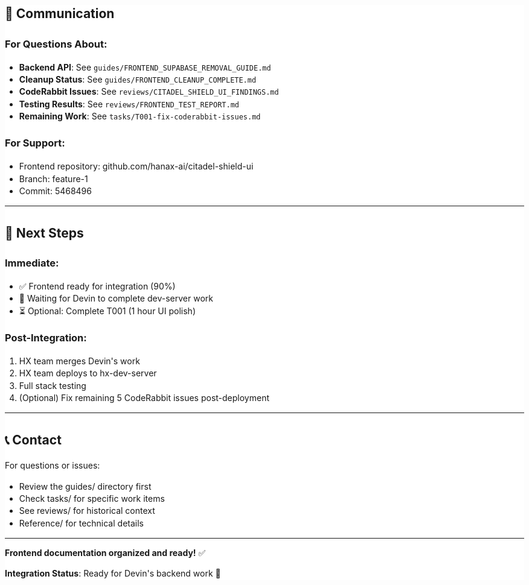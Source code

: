 
## 💬 Communication

### For Questions About:
- **Backend API**: See `guides/FRONTEND_SUPABASE_REMOVAL_GUIDE.md`
- **Cleanup Status**: See `guides/FRONTEND_CLEANUP_COMPLETE.md`
- **CodeRabbit Issues**: See `reviews/CITADEL_SHIELD_UI_FINDINGS.md`
- **Testing Results**: See `reviews/FRONTEND_TEST_REPORT.md`
- **Remaining Work**: See `tasks/T001-fix-coderabbit-issues.md`

### For Support:
- Frontend repository: github.com/hanax-ai/citadel-shield-ui
- Branch: feature-1
- Commit: 5468496

---

## 🚀 Next Steps

### Immediate:
- ✅ Frontend ready for integration (90%)
- 🔄 Waiting for Devin to complete dev-server work
- ⏳ Optional: Complete T001 (1 hour UI polish)

### Post-Integration:
1. HX team merges Devin's work
2. HX team deploys to hx-dev-server
3. Full stack testing
4. (Optional) Fix remaining 5 CodeRabbit issues post-deployment

---

## 📞 Contact

For questions or issues:
- Review the guides/ directory first
- Check tasks/ for specific work items
- See reviews/ for historical context
- Reference/ for technical details

---

**Frontend documentation organized and ready!** ✅

**Integration Status**: Ready for Devin's backend work 🚀

